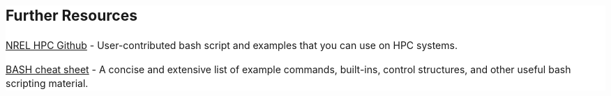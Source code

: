 
Further Resources
--------------------------

[NREL HPC Github](https://github.com/NREL/HPC/tree/master/general/beginner/bash) - User-contributed bash script and examples that you can use on HPC systems.

[BASH cheat sheet](https://github.com/NREL/HPC/blob/master/general/beginner/bash/cheatsheet.sh) - A concise and extensive list of example commands, built-ins, control structures, and other useful bash scripting material.




